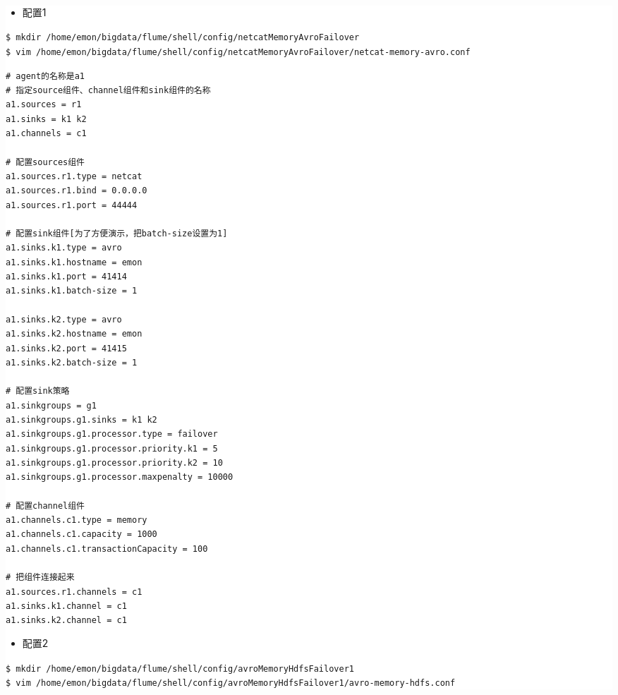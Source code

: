 - 配置1

```bash
$ mkdir /home/emon/bigdata/flume/shell/config/netcatMemoryAvroFailover
$ vim /home/emon/bigdata/flume/shell/config/netcatMemoryAvroFailover/netcat-memory-avro.conf
```

```properties
# agent的名称是a1
# 指定source组件、channel组件和sink组件的名称
a1.sources = r1
a1.sinks = k1 k2
a1.channels = c1

# 配置sources组件
a1.sources.r1.type = netcat
a1.sources.r1.bind = 0.0.0.0
a1.sources.r1.port = 44444

# 配置sink组件[为了方便演示，把batch-size设置为1]
a1.sinks.k1.type = avro
a1.sinks.k1.hostname = emon
a1.sinks.k1.port = 41414
a1.sinks.k1.batch-size = 1

a1.sinks.k2.type = avro
a1.sinks.k2.hostname = emon
a1.sinks.k2.port = 41415
a1.sinks.k2.batch-size = 1

# 配置sink策略
a1.sinkgroups = g1
a1.sinkgroups.g1.sinks = k1 k2
a1.sinkgroups.g1.processor.type = failover
a1.sinkgroups.g1.processor.priority.k1 = 5
a1.sinkgroups.g1.processor.priority.k2 = 10
a1.sinkgroups.g1.processor.maxpenalty = 10000

# 配置channel组件
a1.channels.c1.type = memory
a1.channels.c1.capacity = 1000
a1.channels.c1.transactionCapacity = 100

# 把组件连接起来
a1.sources.r1.channels = c1
a1.sinks.k1.channel = c1
a1.sinks.k2.channel = c1
```

- 配置2

```bash
$ mkdir /home/emon/bigdata/flume/shell/config/avroMemoryHdfsFailover1
$ vim /home/emon/bigdata/flume/shell/config/avroMemoryHdfsFailover1/avro-memory-hdfs.conf
```
